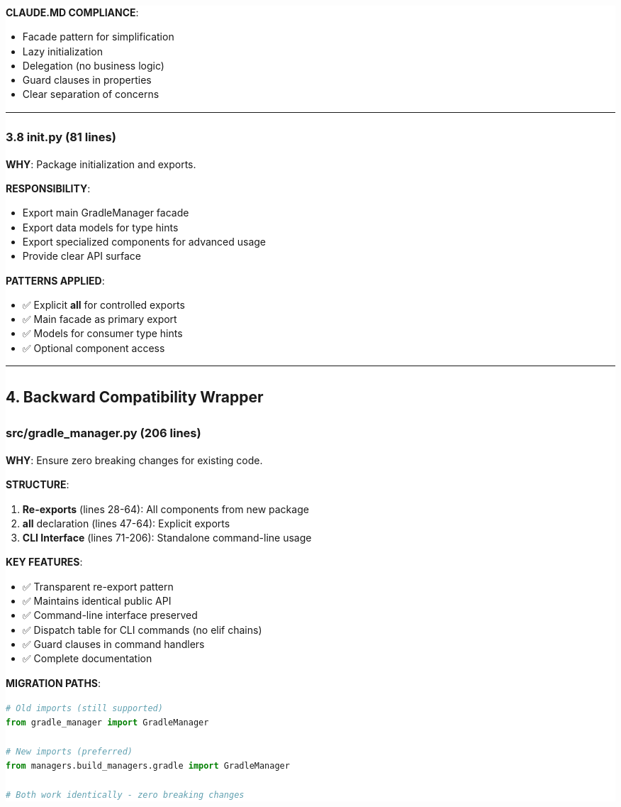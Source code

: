 **CLAUDE.MD COMPLIANCE**:
- Facade pattern for simplification
- Lazy initialization
- Delegation (no business logic)
- Guard clauses in properties
- Clear separation of concerns

---

### 3.8 __init__.py (81 lines)
**WHY**: Package initialization and exports.

**RESPONSIBILITY**:
- Export main GradleManager facade
- Export data models for type hints
- Export specialized components for advanced usage
- Provide clear API surface

**PATTERNS APPLIED**:
- ✅ Explicit __all__ for controlled exports
- ✅ Main facade as primary export
- ✅ Models for consumer type hints
- ✅ Optional component access

---

## 4. Backward Compatibility Wrapper

### src/gradle_manager.py (206 lines)

**WHY**: Ensure zero breaking changes for existing code.

**STRUCTURE**:
1. **Re-exports** (lines 28-64): All components from new package
2. **__all__** declaration (lines 47-64): Explicit exports
3. **CLI Interface** (lines 71-206): Standalone command-line usage

**KEY FEATURES**:
- ✅ Transparent re-export pattern
- ✅ Maintains identical public API
- ✅ Command-line interface preserved
- ✅ Dispatch table for CLI commands (no elif chains)
- ✅ Guard clauses in command handlers
- ✅ Complete documentation

**MIGRATION PATHS**:
```python
# Old imports (still supported)
from gradle_manager import GradleManager

# New imports (preferred)
from managers.build_managers.gradle import GradleManager

# Both work identically - zero breaking changes
```

